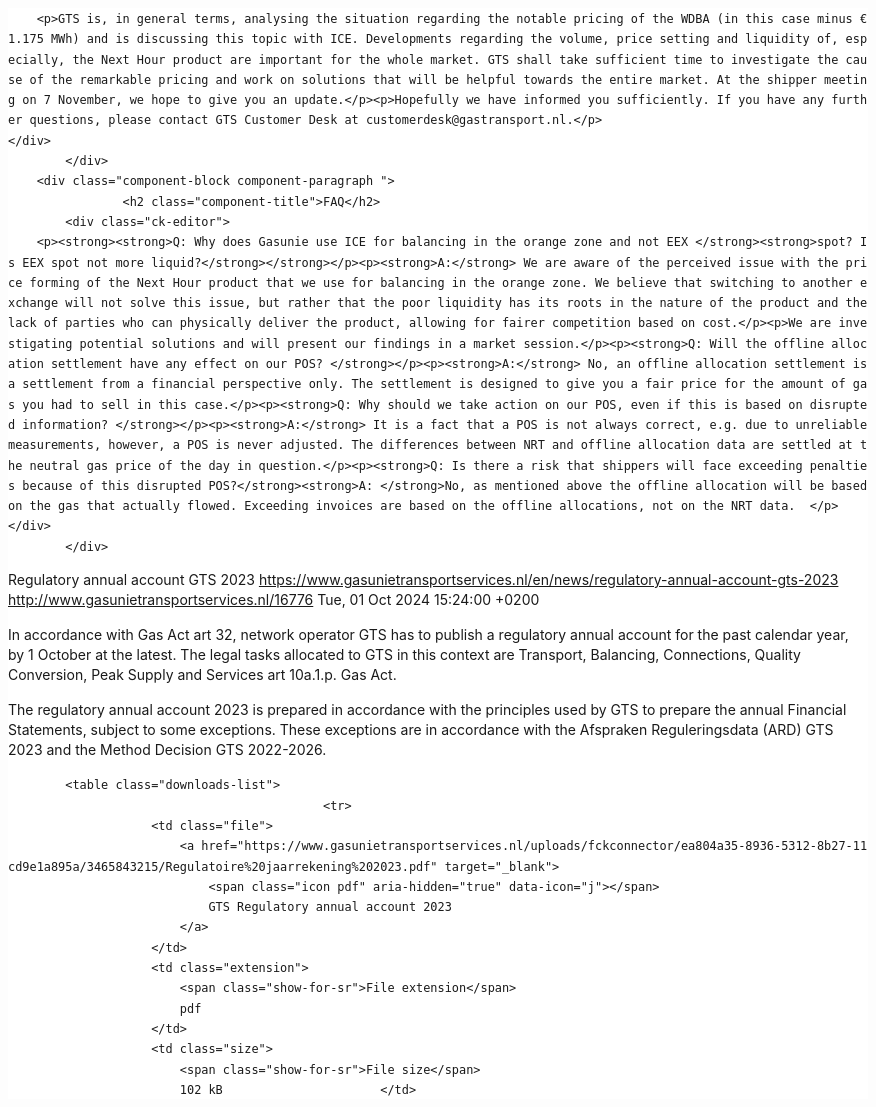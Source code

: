 		<p>GTS is, in general terms, analysing the situation regarding the notable pricing of the WDBA (in this case minus € 1.175 MWh) and is discussing this topic with ICE. Developments regarding the volume, price setting and liquidity of, especially, the Next Hour product are important for the whole market. GTS shall take sufficient time to investigate the cause of the remarkable pricing and work on solutions that will be helpful towards the entire market. At the shipper meeting on 7 November, we hope to give you an update.</p><p>Hopefully we have informed you sufficiently. If you have any further questions, please contact GTS Customer Desk at customerdesk@gastransport.nl.</p>
	</div>
			</div>
		<div class="component-block component-paragraph ">
					<h2 class="component-title">FAQ</h2>
			<div class="ck-editor">
		<p><strong><strong>Q: Why does Gasunie use ICE for balancing in the orange zone and not EEX </strong><strong>spot? Is EEX spot not more liquid?</strong></strong></p><p><strong>A:</strong> We are aware of the perceived issue with the price forming of the Next Hour product that we use for balancing in the orange zone. We believe that switching to another exchange will not solve this issue, but rather that the poor liquidity has its roots in the nature of the product and the lack of parties who can physically deliver the product, allowing for fairer competition based on cost.</p><p>We are investigating potential solutions and will present our findings in a market session.</p><p><strong>Q: Will the offline allocation settlement have any effect on our POS? </strong></p><p><strong>A:</strong> No, an offline allocation settlement is a settlement from a financial perspective only. The settlement is designed to give you a fair price for the amount of gas you had to sell in this case.</p><p><strong>Q: Why should we take action on our POS, even if this is based on disrupted information? </strong></p><p><strong>A:</strong> It is a fact that a POS is not always correct, e.g. due to unreliable measurements, however, a POS is never adjusted. The differences between NRT and offline allocation data are settled at the neutral gas price of the day in question.</p><p><strong>Q: Is there a risk that shippers will face exceeding penalties because of this disrupted POS?</strong><strong>A: </strong>No, as mentioned above the offline allocation will be based on the gas that actually flowed. Exceeding invoices are based on the offline allocations, not on the NRT data.  </p>
	</div>
			</div>
Regulatory annual account GTS 2023
https://www.gasunietransportservices.nl/en/news/regulatory-annual-account-gts-2023
http://www.gasunietransportservices.nl/16776
Tue, 01 Oct 2024 15:24:00 +0200
<div class="component-block component-paragraph ">
							<div class="ck-editor">
		<p>In accordance with Gas Act art 32, network operator GTS has to publish a regulatory annual account for the past calendar year, by 1 October at the latest. The legal tasks allocated to GTS in this context are Transport, Balancing, Connections, Quality Conversion, Peak Supply and Services art 10a.1.p. Gas Act.</p><p>The regulatory annual account 2023 is prepared in accordance with the principles used by GTS to prepare the annual Financial Statements, subject to some exceptions. These exceptions are in accordance with the Afspraken Reguleringsdata (ARD) GTS 2023 and the Method Decision GTS 2022-2026.</p>
	</div>
			</div>
<div class="component-block component-downloads-block">
	
			<table class="downloads-list">
												<tr>
						<td class="file">
							<a href="https://www.gasunietransportservices.nl/uploads/fckconnector/ea804a35-8936-5312-8b27-11cd9e1a895a/3465843215/Regulatoire%20jaarrekening%202023.pdf" target="_blank">
								<span class="icon pdf" aria-hidden="true" data-icon="j"></span>
								GTS Regulatory annual account 2023
							</a>
						</td>
						<td class="extension">
							<span class="show-for-sr">File extension</span>
							pdf
						</td>
						<td class="size">
							<span class="show-for-sr">File size</span>
							102 kB						</td>